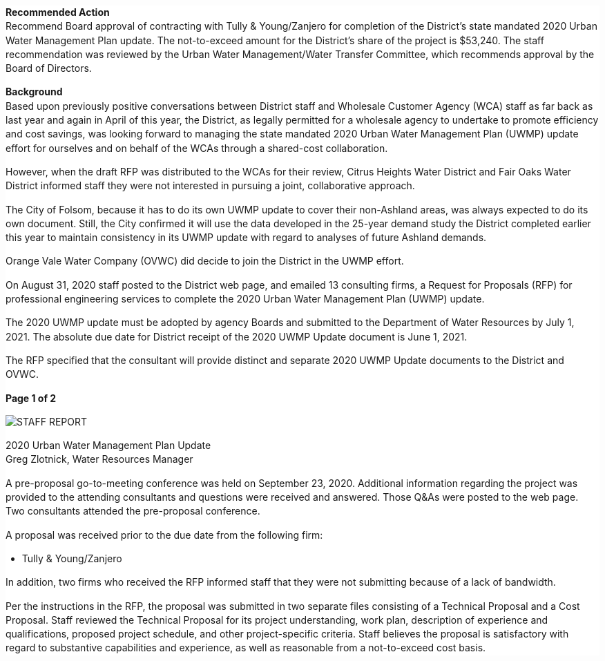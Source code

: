 **Recommended Action**  
Recommend Board approval of contracting with Tully & Young/Zanjero for completion of the District’s state mandated 2020 Urban Water Management Plan update. The not-to-exceed amount for the District’s share of the project is $53,240. The staff recommendation was reviewed by the Urban Water Management/Water Transfer Committee, which recommends approval by the Board of Directors.

**Background**  
Based upon previously positive conversations between District staff and Wholesale Customer Agency (WCA) staff as far back as last year and again in April of this year, the District, as legally permitted for a wholesale agency to undertake to promote efficiency and cost savings, was looking forward to managing the state mandated 2020 Urban Water Management Plan (UWMP) update effort for ourselves and on behalf of the WCAs through a shared-cost collaboration.

However, when the draft RFP was distributed to the WCAs for their review, Citrus Heights Water District and Fair Oaks Water District informed staff they were not interested in pursuing a joint, collaborative approach.

The City of Folsom, because it has to do its own UWMP update to cover their non-Ashland areas, was always expected to do its own document. Still, the City confirmed it will use the data developed in the 25-year demand study the District completed earlier this year to maintain consistency in its UWMP update with regard to analyses of future Ashland demands.

Orange Vale Water Company (OVWC) did decide to join the District in the UWMP effort.

On August 31, 2020 staff posted to the District web page, and emailed 13 consulting firms, a Request for Proposals (RFP) for professional engineering services to complete the 2020 Urban Water Management Plan (UWMP) update.

The 2020 UWMP update must be adopted by agency Boards and submitted to the Department of Water Resources by July 1, 2021. The absolute due date for District receipt of the 2020 UWMP Update document is June 1, 2021.

The RFP specified that the consultant will provide distinct and separate 2020 UWMP Update documents to the District and OVWC.  

**Page 1 of 2**

![STAFF REPORT](https://via.placeholder.com/993x768.png?text=STAFF+REPORT)

2020 Urban Water Management Plan Update  
Greg Zlotnick, Water Resources Manager

A pre-proposal go-to-meeting conference was held on September 23, 2020. Additional information regarding the project was provided to the attending consultants and questions were received and answered. Those Q&As were posted to the web page. Two consultants attended the pre-proposal conference.

A proposal was received prior to the due date from the following firm:

- Tully & Young/Zanjero

In addition, two firms who received the RFP informed staff that they were not submitting because of a lack of bandwidth.

Per the instructions in the RFP, the proposal was submitted in two separate files consisting of a Technical Proposal and a Cost Proposal. Staff reviewed the Technical Proposal for its project understanding, work plan, description of experience and qualifications, proposed project schedule, and other project-specific criteria. Staff believes the proposal is satisfactory with regard to substantive capabilities and experience, as well as reasonable from a not-to-exceed cost basis.
